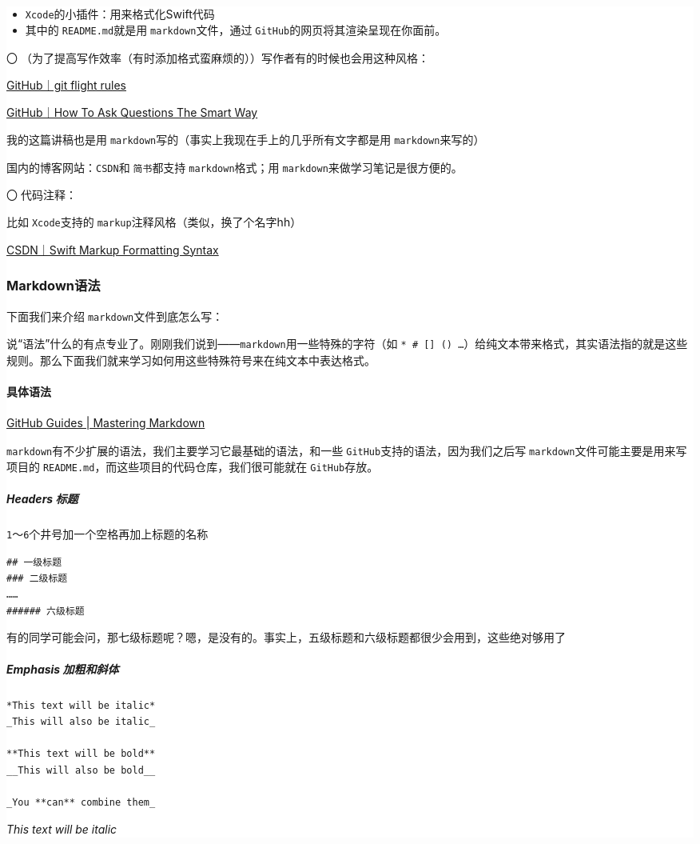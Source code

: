 * `Xcode`的小插件：用来格式化Swift代码
* 其中的 `README.md`就是用 `markdown`文件，通过 `GitHub`的网页将其渲染呈现在你面前。

〇 （为了提高写作效率（有时添加格式蛮麻烦的））写作者有的时候也会用这种风格：

[GitHub｜git flight rules](https://github.com/k88hudson/git-flight-rules)

[GitHub｜How To Ask Questions The Smart Way](https://github.com/ryanhanwu/How-To-Ask-Questions-The-Smart-Way)

我的这篇讲稿也是用 `markdown`写的（事实上我现在手上的几乎所有文字都是用 `markdown`来写的）

国内的博客网站：`CSDN`和 `简书`都支持 `markdown`格式；用 `markdown`来做学习笔记是很方便的。

〇 代码注释：

比如 `Xcode`支持的 `markup`注释风格（类似，换了个名字hh）

[CSDN｜Swift Markup Formatting Syntax](https://blog.csdn.net/qq_45379253/article/details/113253433)

### Markdown语法

下面我们来介绍 `markdown`文件到底怎么写：

说“语法”什么的有点专业了。刚刚我们说到——`markdown`用一些特殊的字符（如 `* # [] () …`）给纯文本带来格式，其实语法指的就是这些规则。那么下面我们就来学习如何用这些特殊符号来在纯文本中表达格式。

#### 具体语法

[GitHub Guides | Mastering Markdown](https://guides.github.com/features/mastering-markdown/)

`markdown`有不少扩展的语法，我们主要学习它最基础的语法，和一些 `GitHub`支持的语法，因为我们之后写 `markdown`文件可能主要是用来写项目的 `README.md`，而这些项目的代码仓库，我们很可能就在 `GitHub`存放。

##### Headers 标题

`1`～`6`个井号加一个空格再加上标题的名称

```
## 一级标题
### 二级标题
……
###### 六级标题
```

有的同学可能会问，那七级标题呢？嗯，是没有的。事实上，五级标题和六级标题都很少会用到，这些绝对够用了

##### Emphasis 加粗和斜体

```
*This text will be italic*
_This will also be italic_

**This text will be bold**
__This will also be bold__

_You **can** combine them_
```

*This text will be italic*
